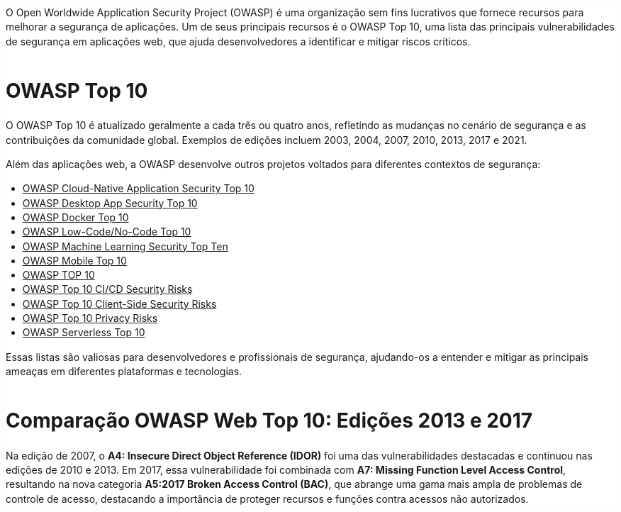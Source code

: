 O Open Worldwide Application Security Project (OWASP) é uma organização sem fins lucrativos que fornece recursos para melhorar a segurança de aplicações. Um de seus principais recursos é o OWASP Top 10, uma lista das principais vulnerabilidades de segurança em aplicações web, que ajuda desenvolvedores a identificar e mitigar riscos críticos.


# OWASP Top 10

O OWASP Top 10 é atualizado geralmente a cada três ou quatro anos, refletindo as mudanças no cenário de segurança e as contribuições da comunidade global. Exemplos de edições incluem 2003, 2004, 2007, 2010, 2013, 2017 e 2021.

Além das aplicações web, a OWASP desenvolve outros projetos voltados para diferentes contextos de segurança:

- [OWASP Cloud-Native Application Security Top 10](https://owasp.org/www-project-cloud-native-application-security-top-10/)
- [OWASP Desktop App Security Top 10](https://owasp.org/www-project-desktop-app-security-top-10/)
- [OWASP Docker Top 10](https://owasp.org/www-project-docker-top-10/)
- [OWASP Low-Code/No-Code Top 10](https://owasp.org/www-project-top-10-low-code-no-code-security-risks/)
- [OWASP Machine Learning Security Top Ten](https://owasp.org/www-project-machine-learning-security-top-10/)
- [OWASP Mobile Top 10](https://owasp.org/www-project-mobile-top-10/)
- [OWASP TOP 10](https://owasp.org/www-project-top-ten/)
- [OWASP Top 10 CI/CD Security Risks](https://owasp.org/www-project-top-10-ci-cd-security-risks/)
- [OWASP Top 10 Client-Side Security Risks](https://owasp.org/www-project-top-10-client-side-security-risks/)
- [OWASP Top 10 Privacy Risks](https://owasp.org/www-project-top-10-privacy-risks/)
- [OWASP Serverless Top 10](https://owasp.org/www-project-serverless-top-10/)

Essas listas são valiosas para desenvolvedores e profissionais de segurança, ajudando-os a entender e mitigar as principais ameaças em diferentes plataformas e tecnologias.

# Comparação OWASP Web Top 10: Edições 2013 e 2017

Na edição de 2007, o **A4: Insecure Direct Object Reference (IDOR)** foi uma das vulnerabilidades destacadas e continuou nas edições de 2010 e 2013. Em 2017, essa vulnerabilidade foi combinada com **A7: Missing Function Level Access Control**, resultando na nova categoria **A5:2017 Broken Access Control (BAC)**, que abrange uma gama mais ampla de problemas de controle de acesso, destacando a importância de proteger recursos e funções contra acessos não autorizados.

